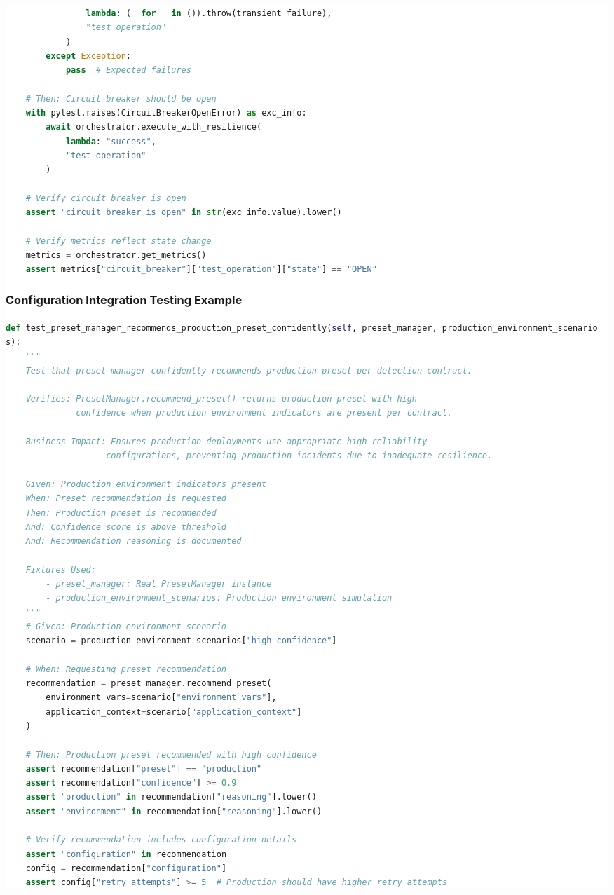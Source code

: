 ```python
                lambda: (_ for _ in ()).throw(transient_failure),
                "test_operation"
            )
        except Exception:
            pass  # Expected failures

    # Then: Circuit breaker should be open
    with pytest.raises(CircuitBreakerOpenError) as exc_info:
        await orchestrator.execute_with_resilience(
            lambda: "success",
            "test_operation"
        )

    # Verify circuit breaker is open
    assert "circuit breaker is open" in str(exc_info.value).lower()

    # Verify metrics reflect state change
    metrics = orchestrator.get_metrics()
    assert metrics["circuit_breaker"]["test_operation"]["state"] == "OPEN"
```

### **Configuration Integration Testing Example**
```python
def test_preset_manager_recommends_production_preset_confidently(self, preset_manager, production_environment_scenarios):
    """
    Test that preset manager confidently recommends production preset per detection contract.

    Verifies: PresetManager.recommend_preset() returns production preset with high
              confidence when production environment indicators are present per contract.

    Business Impact: Ensures production deployments use appropriate high-reliability
                    configurations, preventing production incidents due to inadequate resilience.

    Given: Production environment indicators present
    When: Preset recommendation is requested
    Then: Production preset is recommended
    And: Confidence score is above threshold
    And: Recommendation reasoning is documented

    Fixtures Used:
        - preset_manager: Real PresetManager instance
        - production_environment_scenarios: Production environment simulation
    """
    # Given: Production environment scenario
    scenario = production_environment_scenarios["high_confidence"]

    # When: Requesting preset recommendation
    recommendation = preset_manager.recommend_preset(
        environment_vars=scenario["environment_vars"],
        application_context=scenario["application_context"]
    )

    # Then: Production preset recommended with high confidence
    assert recommendation["preset"] == "production"
    assert recommendation["confidence"] >= 0.9
    assert "production" in recommendation["reasoning"].lower()
    assert "environment" in recommendation["reasoning"].lower()

    # Verify recommendation includes configuration details
    assert "configuration" in recommendation
    config = recommendation["configuration"]
    assert config["retry_attempts"] >= 5  # Production should have higher retry attempts
```